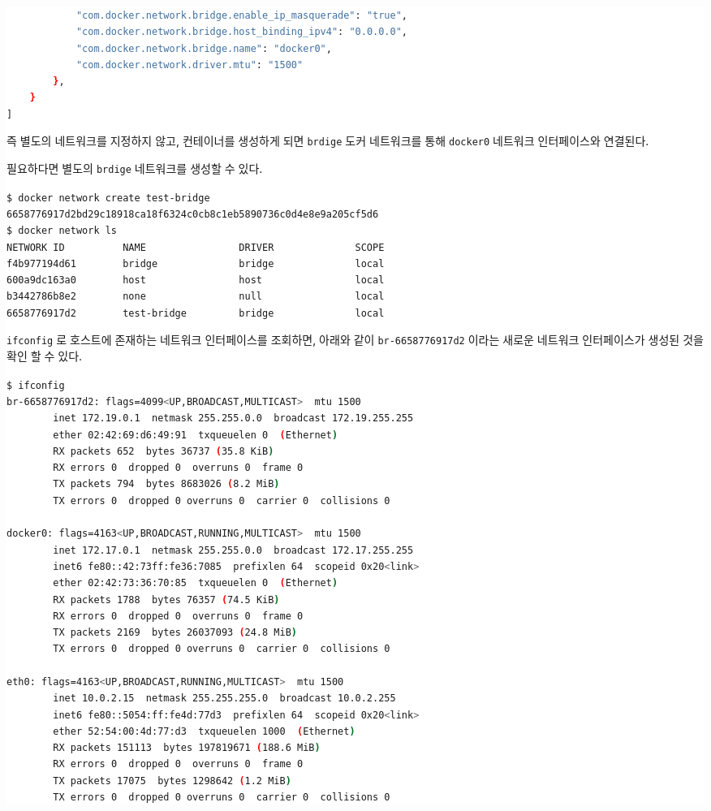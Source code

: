 ```bash
            "com.docker.network.bridge.enable_ip_masquerade": "true",
            "com.docker.network.bridge.host_binding_ipv4": "0.0.0.0",
            "com.docker.network.bridge.name": "docker0",
            "com.docker.network.driver.mtu": "1500"
        },
    }
]
```  

즉 별도의 네트워크를 지정하지 않고, 
컨테이너를 생성하게 되면 `brdige` 도커 네트워크를 통해 `docker0` 네트워크 인터페이스와 연결된다.  

필요하다면 별도의 `brdige` 네트워크를 생성할 수 있다. 

```bash
$ docker network create test-bridge
6658776917d2bd29c18918ca18f6324c0cb8c1eb5890736c0d4e8e9a205cf5d6
$ docker network ls
NETWORK ID          NAME                DRIVER              SCOPE
f4b977194d61        bridge              bridge              local
600a9dc163a0        host                host                local
b3442786b8e2        none                null                local
6658776917d2        test-bridge         bridge              local
```  

`ifconfig` 로 호스트에 존재하는 네트워크 인터페이스를 조회하면, 
아래와 같이 `br-6658776917d2` 이라는 새로운 네트워크 인터페이스가 생성된 것을 확인 할 수 있다. 

```bash
$ ifconfig
br-6658776917d2: flags=4099<UP,BROADCAST,MULTICAST>  mtu 1500
        inet 172.19.0.1  netmask 255.255.0.0  broadcast 172.19.255.255
        ether 02:42:69:d6:49:91  txqueuelen 0  (Ethernet)
        RX packets 652  bytes 36737 (35.8 KiB)
        RX errors 0  dropped 0  overruns 0  frame 0
        TX packets 794  bytes 8683026 (8.2 MiB)
        TX errors 0  dropped 0 overruns 0  carrier 0  collisions 0

docker0: flags=4163<UP,BROADCAST,RUNNING,MULTICAST>  mtu 1500
        inet 172.17.0.1  netmask 255.255.0.0  broadcast 172.17.255.255
        inet6 fe80::42:73ff:fe36:7085  prefixlen 64  scopeid 0x20<link>
        ether 02:42:73:36:70:85  txqueuelen 0  (Ethernet)
        RX packets 1788  bytes 76357 (74.5 KiB)
        RX errors 0  dropped 0  overruns 0  frame 0
        TX packets 2169  bytes 26037093 (24.8 MiB)
        TX errors 0  dropped 0 overruns 0  carrier 0  collisions 0

eth0: flags=4163<UP,BROADCAST,RUNNING,MULTICAST>  mtu 1500
        inet 10.0.2.15  netmask 255.255.255.0  broadcast 10.0.2.255
        inet6 fe80::5054:ff:fe4d:77d3  prefixlen 64  scopeid 0x20<link>
        ether 52:54:00:4d:77:d3  txqueuelen 1000  (Ethernet)
        RX packets 151113  bytes 197819671 (188.6 MiB)
        RX errors 0  dropped 0  overruns 0  frame 0
        TX packets 17075  bytes 1298642 (1.2 MiB)
        TX errors 0  dropped 0 overruns 0  carrier 0  collisions 0
```  
